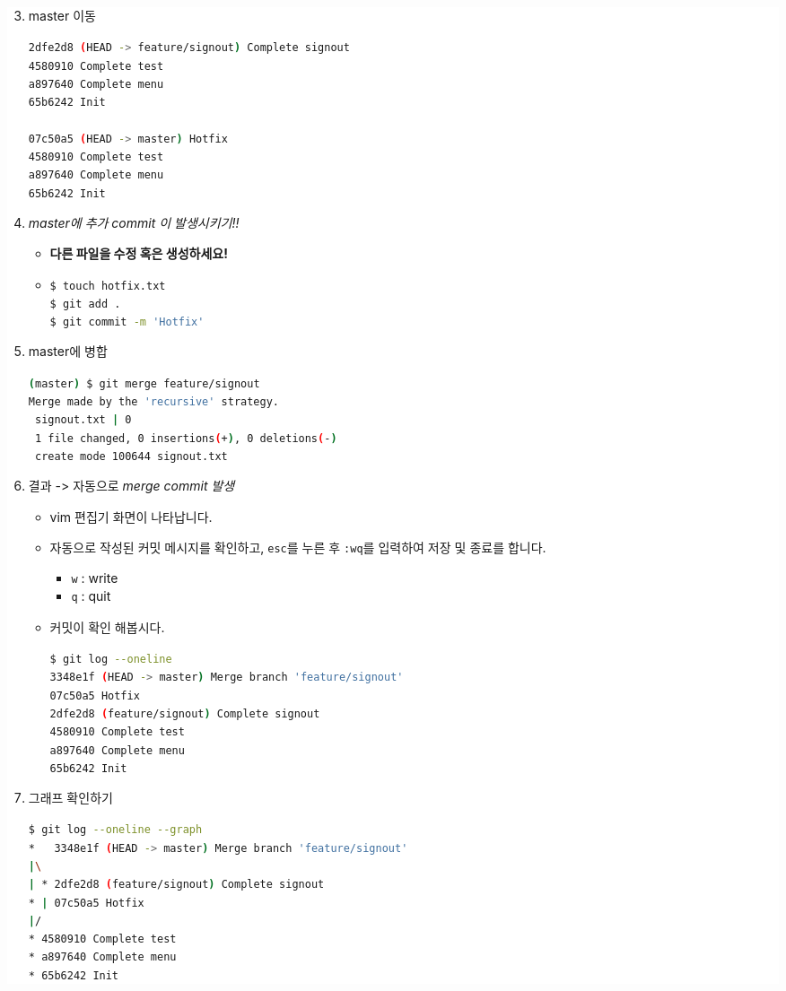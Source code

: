 3. master 이동

   ```bash
   2dfe2d8 (HEAD -> feature/signout) Complete signout
   4580910 Complete test
   a897640 Complete menu
   65b6242 Init
   
   07c50a5 (HEAD -> master) Hotfix
   4580910 Complete test
   a897640 Complete menu
   65b6242 Init
   ```

4. *master에 추가 commit 이 발생시키기!!*

   - **다른 파일을 수정 혹은 생성하세요!**

   - ```bash
     $ touch hotfix.txt
     $ git add .
     $ git commit -m 'Hotfix'
     ```

5. master에 병합

   ```bash
   (master) $ git merge feature/signout
   Merge made by the 'recursive' strategy.
    signout.txt | 0
    1 file changed, 0 insertions(+), 0 deletions(-)
    create mode 100644 signout.txt
   ```

6. 결과 -> 자동으로 *merge commit 발생*

   - vim 편집기 화면이 나타납니다.

   - 자동으로 작성된 커밋 메시지를 확인하고, `esc`를 누른 후 `:wq`를 입력하여 저장 및 종료를 합니다.

     - `w` : write
     - `q` : quit

   - 커밋이 확인 해봅시다.

     ```bash
     $ git log --oneline
     3348e1f (HEAD -> master) Merge branch 'feature/signout'
     07c50a5 Hotfix
     2dfe2d8 (feature/signout) Complete signout
     4580910 Complete test
     a897640 Complete menu
     65b6242 Init
     ```

7. 그래프 확인하기

   ```bash
   $ git log --oneline --graph
   *   3348e1f (HEAD -> master) Merge branch 'feature/signout'
   |\
   | * 2dfe2d8 (feature/signout) Complete signout
   * | 07c50a5 Hotfix
   |/
   * 4580910 Complete test
   * a897640 Complete menu
   * 65b6242 Init
   ```
